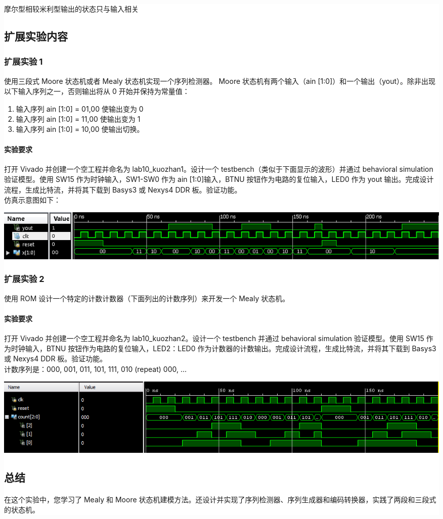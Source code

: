 摩尔型相较米利型输出的状态只与输入相关

## 扩展实验内容

### 扩展实验 1  

使用三段式 Moore 状态机或者 Mealy 状态机实现一个序列检测器。
Moore 状态机有两个输入（ain [1:0]）和一个输出（yout）。除非出现以下输入序列之一，否则输出将从 0 开始并保持为常量值：  

1. 输入序列 ain [1:0] = 01,00 使输出变为 0  
2. 输入序列 ain [1:0] = 11,00 使输出变为 1  
3. 输入序列 ain [1:0] = 10,00 使输出切换。

#### 实验要求  

打开 Vivado 并创建一个空工程并命名为 lab10_kuozhan1。设计一个 testbench（类似于下面显示的波形）并通过 behavioral simulation 验证模型。使用 SW15 作为时钟输入，SW1-SW0 作为 ain [1:0]输入，BTNU 按钮作为电路的复位输入，LED0 作为 yout 输出。完成设计流程，生成比特流，并将其下载到 Basys3 或 Nexys4 DDR 板。验证功能。  
仿真示意图如下：  
  
![](images/finite_state_machine/8.png)

### 扩展实验 2

使用 ROM 设计一个特定的计数计数器（下面列出的计数序列）来开发一个 Mealy 状态机。  

#### 实验要求

打开 Vivado 并创建一个空工程并命名为 lab10_kuozhan2。设计一个 testbench 并通过 behavioral simulation 验证模型。使用 SW15 作为时钟输入，BTNU 按钮作为电路的复位输入，LED2：LED0 作为计数器的计数输出。完成设计流程，生成比特流，并将其下载到 Basys3 或 Nexys4 DDR 板。验证功能。  
计数序列是：000, 001, 011, 101, 111, 010 (repeat) 000, …  

![](images/finite_state_machine/9.png)

## 总结

在这个实验中，您学习了 Mealy 和 Moore 状态机建模方法。还设计并实现了序列检测器、序列生成器和编码转换器，实践了两段和三段式的状态机。
